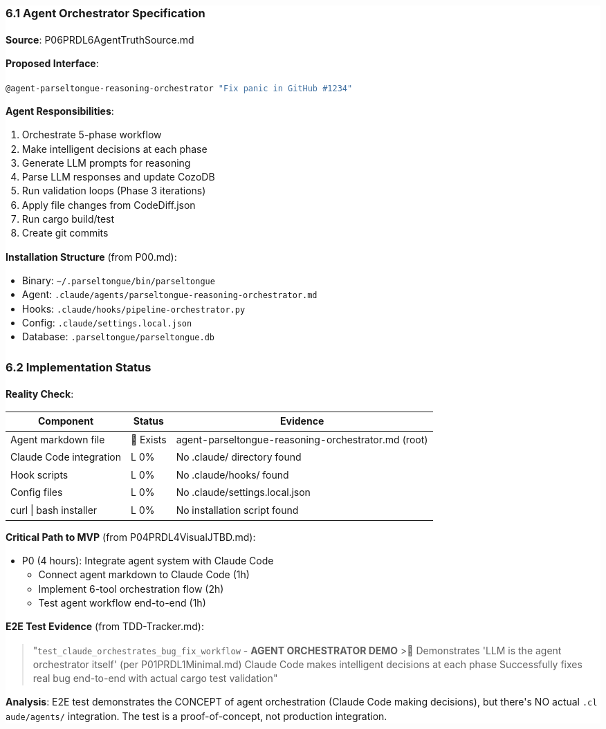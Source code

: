 ### 6.1 Agent Orchestrator Specification

**Source**: P06PRDL6AgentTruthSource.md

**Proposed Interface**:
```bash
@agent-parseltongue-reasoning-orchestrator "Fix panic in GitHub #1234"
```

**Agent Responsibilities**:
1. Orchestrate 5-phase workflow
2. Make intelligent decisions at each phase
3. Generate LLM prompts for reasoning
4. Parse LLM responses and update CozoDB
5. Run validation loops (Phase 3 iterations)
6. Apply file changes from CodeDiff.json
7. Run cargo build/test
8. Create git commits

**Installation Structure** (from P00.md):
- Binary: `~/.parseltongue/bin/parseltongue`
- Agent: `.claude/agents/parseltongue-reasoning-orchestrator.md`
- Hooks: `.claude/hooks/pipeline-orchestrator.py`
- Config: `.claude/settings.local.json`
- Database: `.parseltongue/parseltongue.db`

### 6.2 Implementation Status

**Reality Check**:

| Component | Status | Evidence |
|-----------|--------|----------|
| Agent markdown file |  Exists | agent-parseltongue-reasoning-orchestrator.md (root) |
| Claude Code integration | L 0% | No .claude/ directory found |
| Hook scripts | L 0% | No .claude/hooks/ found |
| Config files | L 0% | No .claude/settings.local.json |
| curl \| bash installer | L 0% | No installation script found |

**Critical Path to MVP** (from P04PRDL4VisualJTBD.md):
- P0 (4 hours): Integrate agent system with Claude Code
  - Connect agent markdown to Claude Code (1h)
  - Implement 6-tool orchestration flow (2h)
  - Test agent workflow end-to-end (1h)

**E2E Test Evidence** (from TDD-Tracker.md):
> "`test_claude_orchestrates_bug_fix_workflow` - **AGENT ORCHESTRATOR DEMO** >
> Demonstrates 'LLM is the agent orchestrator itself' (per P01PRDL1Minimal.md)
> Claude Code makes intelligent decisions at each phase
> Successfully fixes real bug end-to-end with actual cargo test validation"

**Analysis**: E2E test demonstrates the CONCEPT of agent orchestration (Claude Code making decisions), but there's NO actual `.claude/agents/` integration. The test is a proof-of-concept, not production integration.
